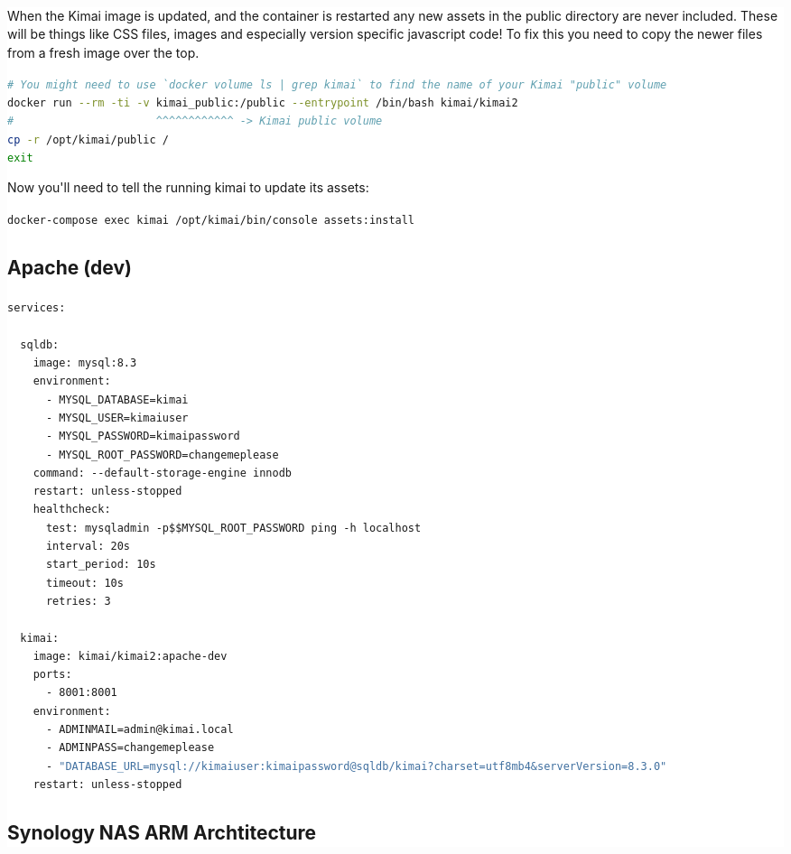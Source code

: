 When the Kimai image is updated, and the container is restarted any new assets in the public directory are never included.
These will be things like CSS files, images and especially version specific javascript code!
To fix this you need to copy the newer files from a fresh image over the top.

```bash
# You might need to use `docker volume ls | grep kimai` to find the name of your Kimai "public" volume
docker run --rm -ti -v kimai_public:/public --entrypoint /bin/bash kimai/kimai2
#                      ^^^^^^^^^^^^ -> Kimai public volume
cp -r /opt/kimai/public /
exit
```

Now you'll need to tell the running kimai to update its assets:

```bash
docker-compose exec kimai /opt/kimai/bin/console assets:install
```

## Apache (dev)

```dockerfile
services:

  sqldb:
    image: mysql:8.3
    environment:
      - MYSQL_DATABASE=kimai
      - MYSQL_USER=kimaiuser
      - MYSQL_PASSWORD=kimaipassword
      - MYSQL_ROOT_PASSWORD=changemeplease
    command: --default-storage-engine innodb
    restart: unless-stopped
    healthcheck:
      test: mysqladmin -p$$MYSQL_ROOT_PASSWORD ping -h localhost
      interval: 20s
      start_period: 10s
      timeout: 10s
      retries: 3

  kimai:
    image: kimai/kimai2:apache-dev
    ports:
      - 8001:8001
    environment:
      - ADMINMAIL=admin@kimai.local
      - ADMINPASS=changemeplease
      - "DATABASE_URL=mysql://kimaiuser:kimaipassword@sqldb/kimai?charset=utf8mb4&serverVersion=8.3.0"
    restart: unless-stopped
```

## Synology NAS ARM Archtitecture 
